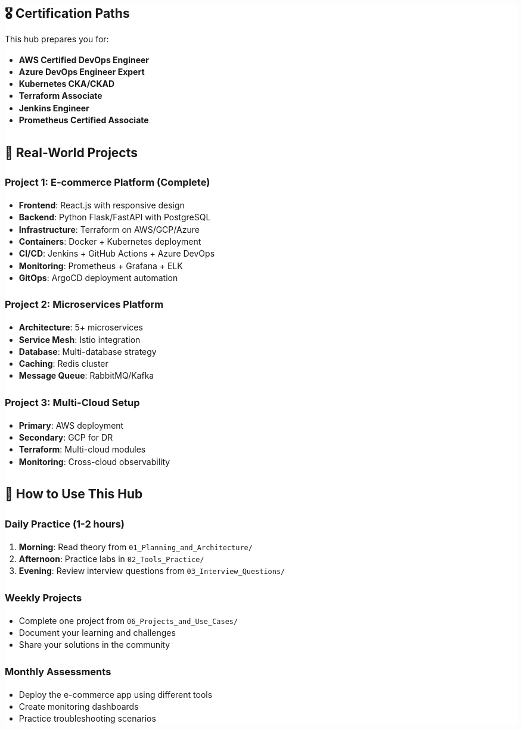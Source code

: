 ## 🎖️ Certification Paths

This hub prepares you for:
- **AWS Certified DevOps Engineer**
- **Azure DevOps Engineer Expert**
- **Kubernetes CKA/CKAD**
- **Terraform Associate**
- **Jenkins Engineer**
- **Prometheus Certified Associate**

## 🌟 Real-World Projects

### Project 1: E-commerce Platform (Complete)
- **Frontend**: React.js with responsive design
- **Backend**: Python Flask/FastAPI with PostgreSQL
- **Infrastructure**: Terraform on AWS/GCP/Azure
- **Containers**: Docker + Kubernetes deployment
- **CI/CD**: Jenkins + GitHub Actions + Azure DevOps
- **Monitoring**: Prometheus + Grafana + ELK
- **GitOps**: ArgoCD deployment automation

### Project 2: Microservices Platform
- **Architecture**: 5+ microservices
- **Service Mesh**: Istio integration
- **Database**: Multi-database strategy
- **Caching**: Redis cluster
- **Message Queue**: RabbitMQ/Kafka

### Project 3: Multi-Cloud Setup
- **Primary**: AWS deployment
- **Secondary**: GCP for DR
- **Terraform**: Multi-cloud modules
- **Monitoring**: Cross-cloud observability

## 📖 How to Use This Hub

### Daily Practice (1-2 hours)
1. **Morning**: Read theory from `01_Planning_and_Architecture/`
2. **Afternoon**: Practice labs in `02_Tools_Practice/`
3. **Evening**: Review interview questions from `03_Interview_Questions/`

### Weekly Projects
- Complete one project from `06_Projects_and_Use_Cases/`
- Document your learning and challenges
- Share your solutions in the community

### Monthly Assessments
- Deploy the e-commerce app using different tools
- Create monitoring dashboards
- Practice troubleshooting scenarios
